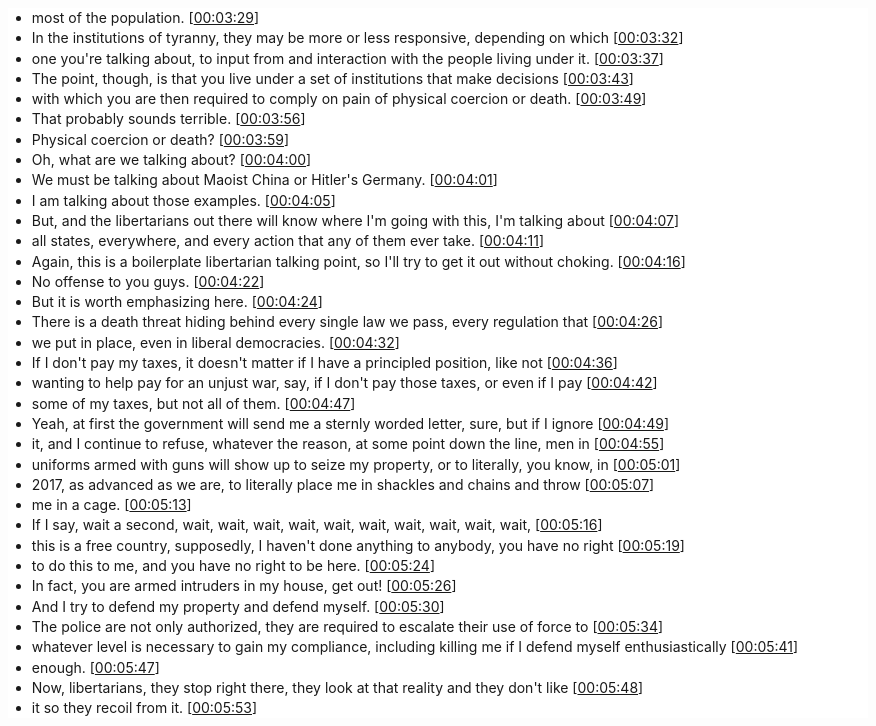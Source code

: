 *  most of the population. [[00:03:29](https://www.youtube.com/watch?v=S49OxTe_D_4&t=209.68s)]
*  In the institutions of tyranny, they may be more or less responsive, depending on which [[00:03:32](https://www.youtube.com/watch?v=S49OxTe_D_4&t=212.32s)]
*  one you're talking about, to input from and interaction with the people living under it. [[00:03:37](https://www.youtube.com/watch?v=S49OxTe_D_4&t=217.23999999999998s)]
*  The point, though, is that you live under a set of institutions that make decisions [[00:03:43](https://www.youtube.com/watch?v=S49OxTe_D_4&t=223.72s)]
*  with which you are then required to comply on pain of physical coercion or death. [[00:03:49](https://www.youtube.com/watch?v=S49OxTe_D_4&t=229.92s)]
*  That probably sounds terrible. [[00:03:56](https://www.youtube.com/watch?v=S49OxTe_D_4&t=236.24s)]
*  Physical coercion or death? [[00:03:59](https://www.youtube.com/watch?v=S49OxTe_D_4&t=239.48s)]
*  Oh, what are we talking about? [[00:04:00](https://www.youtube.com/watch?v=S49OxTe_D_4&t=240.48s)]
*  We must be talking about Maoist China or Hitler's Germany. [[00:04:01](https://www.youtube.com/watch?v=S49OxTe_D_4&t=241.64s)]
*  I am talking about those examples. [[00:04:05](https://www.youtube.com/watch?v=S49OxTe_D_4&t=245.07999999999998s)]
*  But, and the libertarians out there will know where I'm going with this, I'm talking about [[00:04:07](https://www.youtube.com/watch?v=S49OxTe_D_4&t=247.28s)]
*  all states, everywhere, and every action that any of them ever take. [[00:04:11](https://www.youtube.com/watch?v=S49OxTe_D_4&t=251.78s)]
*  Again, this is a boilerplate libertarian talking point, so I'll try to get it out without choking. [[00:04:16](https://www.youtube.com/watch?v=S49OxTe_D_4&t=256.84s)]
*  No offense to you guys. [[00:04:22](https://www.youtube.com/watch?v=S49OxTe_D_4&t=262.88s)]
*  But it is worth emphasizing here. [[00:04:24](https://www.youtube.com/watch?v=S49OxTe_D_4&t=264.71999999999997s)]
*  There is a death threat hiding behind every single law we pass, every regulation that [[00:04:26](https://www.youtube.com/watch?v=S49OxTe_D_4&t=266.7s)]
*  we put in place, even in liberal democracies. [[00:04:32](https://www.youtube.com/watch?v=S49OxTe_D_4&t=272.42s)]
*  If I don't pay my taxes, it doesn't matter if I have a principled position, like not [[00:04:36](https://www.youtube.com/watch?v=S49OxTe_D_4&t=276.82s)]
*  wanting to help pay for an unjust war, say, if I don't pay those taxes, or even if I pay [[00:04:42](https://www.youtube.com/watch?v=S49OxTe_D_4&t=282.9s)]
*  some of my taxes, but not all of them. [[00:04:47](https://www.youtube.com/watch?v=S49OxTe_D_4&t=287.21999999999997s)]
*  Yeah, at first the government will send me a sternly worded letter, sure, but if I ignore [[00:04:49](https://www.youtube.com/watch?v=S49OxTe_D_4&t=289.9s)]
*  it, and I continue to refuse, whatever the reason, at some point down the line, men in [[00:04:55](https://www.youtube.com/watch?v=S49OxTe_D_4&t=295.4s)]
*  uniforms armed with guns will show up to seize my property, or to literally, you know, in [[00:05:01](https://www.youtube.com/watch?v=S49OxTe_D_4&t=301.34s)]
*  2017, as advanced as we are, to literally place me in shackles and chains and throw [[00:05:07](https://www.youtube.com/watch?v=S49OxTe_D_4&t=307.34s)]
*  me in a cage. [[00:05:13](https://www.youtube.com/watch?v=S49OxTe_D_4&t=313.78s)]
*  If I say, wait a second, wait, wait, wait, wait, wait, wait, wait, wait, wait, wait, [[00:05:16](https://www.youtube.com/watch?v=S49OxTe_D_4&t=316.84s)]
*  this is a free country, supposedly, I haven't done anything to anybody, you have no right [[00:05:19](https://www.youtube.com/watch?v=S49OxTe_D_4&t=319.84s)]
*  to do this to me, and you have no right to be here. [[00:05:24](https://www.youtube.com/watch?v=S49OxTe_D_4&t=324.92s)]
*  In fact, you are armed intruders in my house, get out! [[00:05:26](https://www.youtube.com/watch?v=S49OxTe_D_4&t=326.92s)]
*  And I try to defend my property and defend myself. [[00:05:30](https://www.youtube.com/watch?v=S49OxTe_D_4&t=330.72s)]
*  The police are not only authorized, they are required to escalate their use of force to [[00:05:34](https://www.youtube.com/watch?v=S49OxTe_D_4&t=334.0s)]
*  whatever level is necessary to gain my compliance, including killing me if I defend myself enthusiastically [[00:05:41](https://www.youtube.com/watch?v=S49OxTe_D_4&t=341.56s)]
*  enough. [[00:05:47](https://www.youtube.com/watch?v=S49OxTe_D_4&t=347.76s)]
*  Now, libertarians, they stop right there, they look at that reality and they don't like [[00:05:48](https://www.youtube.com/watch?v=S49OxTe_D_4&t=348.76s)]
*  it so they recoil from it. [[00:05:53](https://www.youtube.com/watch?v=S49OxTe_D_4&t=353.92s)]